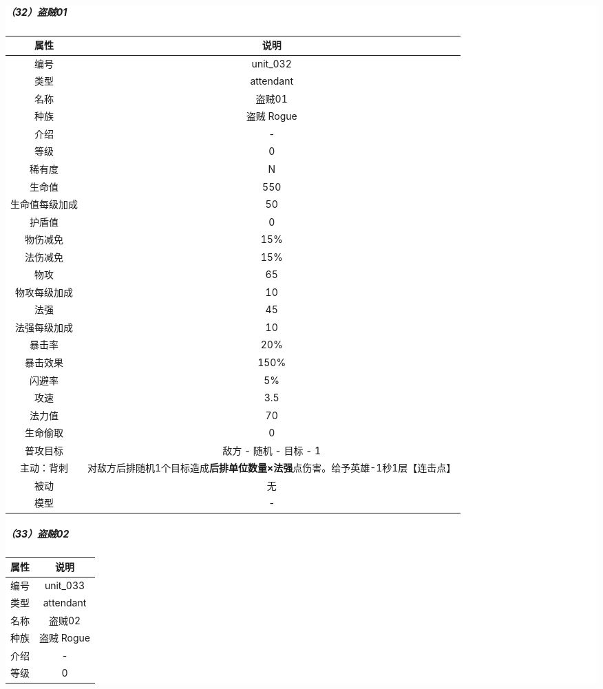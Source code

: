 ##### （32）盗贼01

|      属性      |                             说明                             |
| :------------: | :----------------------------------------------------------: |
|      编号      |                           unit_032                           |
|      类型      |                          attendant                           |
|      名称      |                            盗贼01                            |
|      种族      |                          盗贼 Rogue                          |
|      介绍      |                              -                               |
|      等级      |                              0                               |
|     稀有度     |                              N                               |
|     生命值     |                             550                              |
| 生命值每级加成 |                              50                              |
|     护盾值     |                              0                               |
|    物伤减免    |                             15%                              |
|    法伤减免    |                             15%                              |
|      物攻      |                              65                              |
|  物攻每级加成  |                              10                              |
|      法强      |                              45                              |
|  法强每级加成  |                              10                              |
|     暴击率     |                             20%                              |
|    暴击效果    |                             150%                             |
|     闪避率     |                              5%                              |
|      攻速      |                             3.5                              |
|     法力值     |                              70                              |
|    生命偷取    |                              0                               |
|    普攻目标    |                    敌方 - 随机 - 目标 - 1                    |
|   主动：背刺   | 对敌方后排随机1个目标造成**后排单位数量×法强**点伤害。给予英雄-1秒1层【连击点】 |
|      被动      |                              无                              |
|      模型      |                              -                               |

##### （33）盗贼02

|      属性      |                       说明                       |
| :------------: | :----------------------------------------------: |
|      编号      |                     unit_033                     |
|      类型      |                    attendant                     |
|      名称      |                      盗贼02                      |
|      种族      |                    盗贼 Rogue                    |
|      介绍      |                        -                         |
|      等级      |                        0                         |